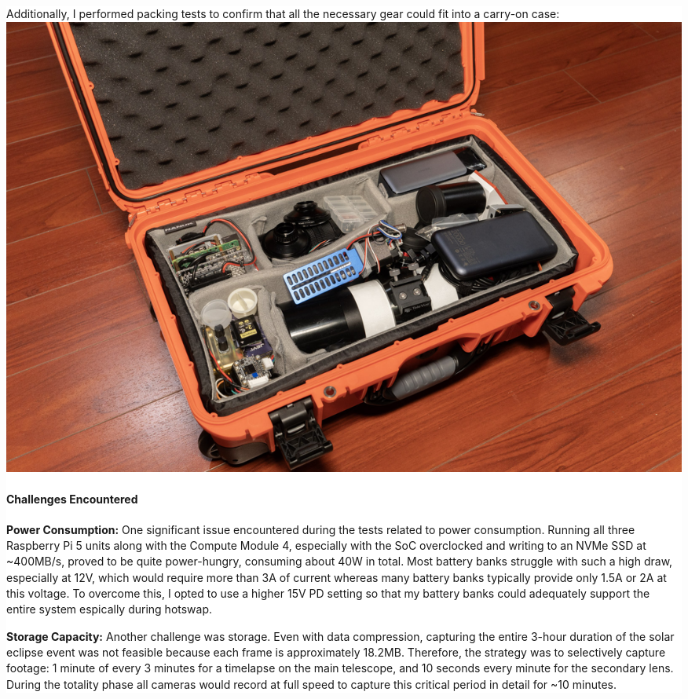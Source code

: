 

Additionally, I performed packing tests to confirm that all the necessary gear could fit into a carry-on case:
![Packing Test](/assets/images/Solareclipse2024/DSC4495.jpg)

#### Challenges Encountered

**Power Consumption:**
One significant issue encountered during the tests related to power consumption. Running all three Raspberry Pi 5 units along with the Compute Module 4, especially with the SoC overclocked and writing to an NVMe SSD at ~400MB/s, proved to be quite power-hungry, consuming about 40W in total. Most battery banks struggle with such a high draw, especially at 12V, which would require more than 3A of current whereas many battery banks typically provide only 1.5A or 2A at this voltage. To overcome this, I opted to use a higher 15V PD setting so that my battery banks could adequately support the entire system espically during hotswap.

**Storage Capacity:**
Another challenge was storage. Even with data compression, capturing the entire 3-hour duration of the solar eclipse event was not feasible because each frame is approximately 18.2MB. Therefore, the strategy was to selectively capture footage: 1 minute of every 3 minutes for a timelapse on the main telescope, and 10 seconds every minute for the secondary lens. During the totality phase all cameras would record at full speed to capture this critical period in detail for ~10 minutes. 
